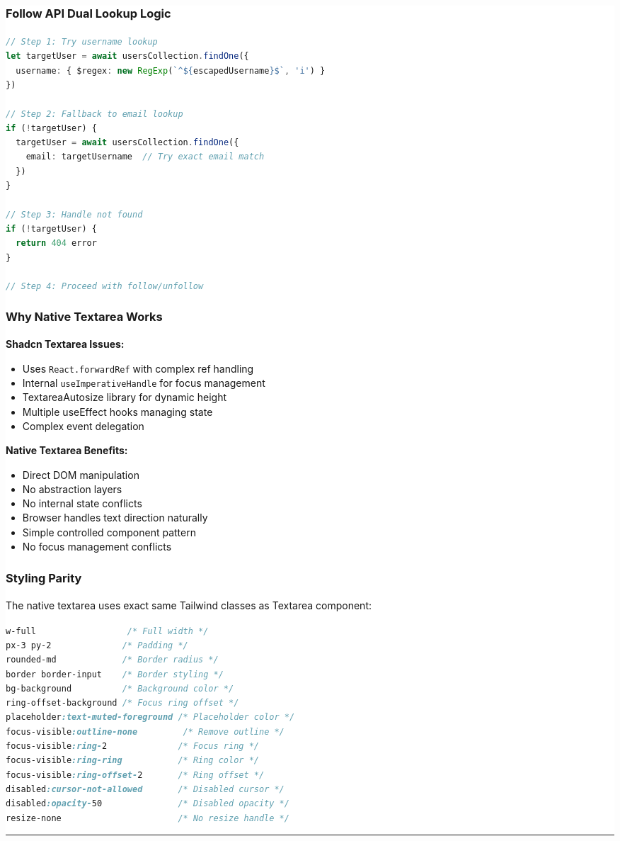 ### Follow API Dual Lookup Logic

```typescript
// Step 1: Try username lookup
let targetUser = await usersCollection.findOne({
  username: { $regex: new RegExp(`^${escapedUsername}$`, 'i') }
})

// Step 2: Fallback to email lookup
if (!targetUser) {
  targetUser = await usersCollection.findOne({
    email: targetUsername  // Try exact email match
  })
}

// Step 3: Handle not found
if (!targetUser) {
  return 404 error
}

// Step 4: Proceed with follow/unfollow
```

### Why Native Textarea Works

**Shadcn Textarea Issues:**
- Uses `React.forwardRef` with complex ref handling
- Internal `useImperativeHandle` for focus management
- TextareaAutosize library for dynamic height
- Multiple useEffect hooks managing state
- Complex event delegation

**Native Textarea Benefits:**
- Direct DOM manipulation
- No abstraction layers
- No internal state conflicts
- Browser handles text direction naturally
- Simple controlled component pattern
- No focus management conflicts

### Styling Parity

The native textarea uses exact same Tailwind classes as Textarea component:
```css
w-full                  /* Full width */
px-3 py-2              /* Padding */
rounded-md             /* Border radius */
border border-input    /* Border styling */
bg-background          /* Background color */
ring-offset-background /* Focus ring offset */
placeholder:text-muted-foreground /* Placeholder color */
focus-visible:outline-none         /* Remove outline */
focus-visible:ring-2              /* Focus ring */
focus-visible:ring-ring           /* Ring color */
focus-visible:ring-offset-2       /* Ring offset */
disabled:cursor-not-allowed       /* Disabled cursor */
disabled:opacity-50               /* Disabled opacity */
resize-none                       /* No resize handle */
```

---